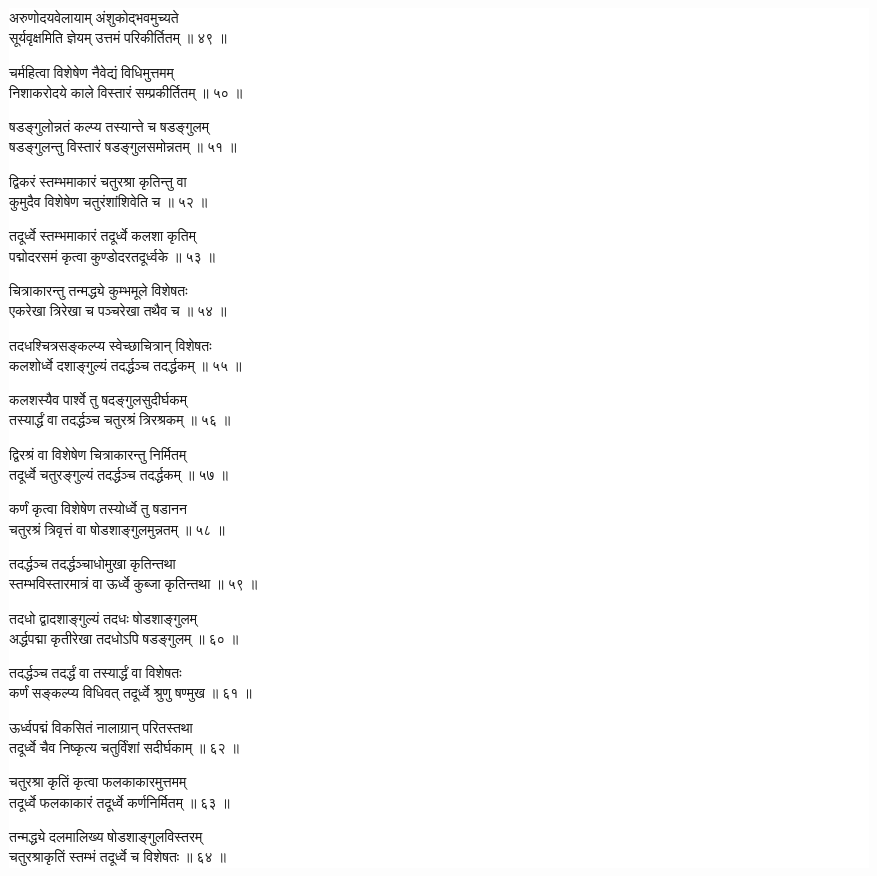 
अरुणोदयवेलायाम् अंशुकोद्भवमुच्यते  
सूर्यवृक्षमिति ज्ञेयम् उत्तमं परिकीर्तितम् ॥ ४९ ॥


चर्महित्वा विशेषेण नैवेद्यं विधिमुत्तमम्  
निशाकरोदये काले विस्तारं सम्प्रकीर्तितम् ॥ ५० ॥


षडङ्गुलोन्नतं कल्प्य तस्यान्ते च षडङ्गुलम्  
षडङ्गुलन्तु विस्तारं षडङ्गुलसमोन्नतम् ॥ ५१ ॥


द्विकरं स्तम्भमाकारं चतुरश्रा कृतिन्तु वा  
कुमुदैव विशेषेण चतुरंशांशिवेति च ॥ ५२ ॥


तदूर्ध्वे स्तम्भमाकारं तदूर्ध्वे कलशा कृतिम्  
पद्मोदरसमं कृत्वा कुण्डोदरतदूर्ध्वके ॥ ५३ ॥


चित्राकारन्तु तन्मद्ध्ये कुम्भमूले विशेषतः  
एकरेखा त्रिरेखा च पञ्चरेखा तथैव च ॥ ५४ ॥


तदधश्चित्रसङ्कल्प्य स्वेच्छाचित्रान् विशेषतः  
कलशोर्ध्वे दशाङ्गुल्यं तदर्द्धञ्च तदर्द्धकम् ॥ ५५ ॥



कलशस्यैव पार्श्वे तु षदङ्गुलसुदीर्घकम्  
तस्यार्द्धं वा तदर्द्धञ्च चतुरश्रं त्रिरश्रकम् ॥ ५६ ॥


द्विरश्रं वा विशेषेण चित्राकारन्तु निर्मितम्  
तदूर्ध्वे चतुरङ्गुल्यं तदर्द्धञ्च तदर्द्धकम् ॥ ५७ ॥


कर्णं कृत्वा विशेषेण तस्योर्ध्वे तु षडानन  
चतुरश्रं त्रिवृत्तं वा षोडशाङ्गुलमुन्नतम् ॥ ५८ ॥


तदर्द्धञ्च तदर्द्धञ्चाधोमुखा कृतिन्तथा  
स्तम्भविस्तारमात्रं वा ऊर्ध्वे कुब्जा कृतिन्तथा ॥ ५९ ॥


तदधो द्वादशाङ्गुल्यं तदधः षोडशाङ्गुलम्  
अर्द्धपद्मा कृतीरेखा तदधोऽपि षडङ्गुलम् ॥ ६० ॥


तदर्द्धञ्च तदर्द्धं वा तस्यार्द्धं वा विशेषतः  
कर्णं सङ्कल्प्य विधिवत् तदूर्ध्वे श्रुणु षण्मुख ॥ ६१ ॥


ऊर्ध्वपद्मं विकसितं नालाग्रान् परितस्तथा  
तदूर्ध्वे चैव निष्कृत्य चतुर्विंशां सदीर्घकाम् ॥ ६२ ॥


चतुरश्रा कृतिं कृत्वा फलकाकारमुत्तमम्  
तदूर्ध्वे फलकाकारं तदूर्ध्वे कर्णनिर्मितम् ॥ ६३ ॥


तन्मद्ध्ये दलमालिख्य षोडशाङ्गुलविस्तरम्  
चतुरश्राकृतिं स्तम्भं तदूर्ध्वे च विशेषतः ॥ ६४ ॥

